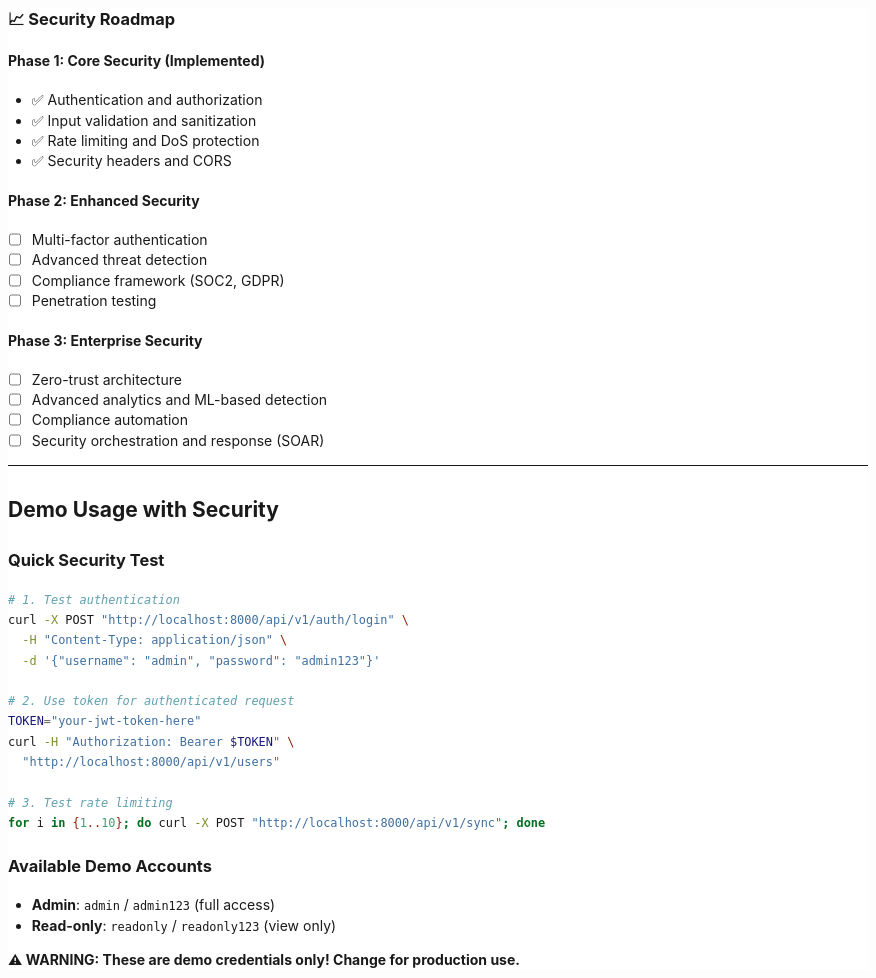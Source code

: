 ### 📈 **Security Roadmap**

#### **Phase 1: Core Security (Implemented)**
- ✅ Authentication and authorization
- ✅ Input validation and sanitization
- ✅ Rate limiting and DoS protection
- ✅ Security headers and CORS

#### **Phase 2: Enhanced Security**
- [ ] Multi-factor authentication
- [ ] Advanced threat detection
- [ ] Compliance framework (SOC2, GDPR)
- [ ] Penetration testing

#### **Phase 3: Enterprise Security**
- [ ] Zero-trust architecture
- [ ] Advanced analytics and ML-based detection
- [ ] Compliance automation
- [ ] Security orchestration and response (SOAR)

---

## Demo Usage with Security

### **Quick Security Test**
```bash
# 1. Test authentication
curl -X POST "http://localhost:8000/api/v1/auth/login" \
  -H "Content-Type: application/json" \
  -d '{"username": "admin", "password": "admin123"}'

# 2. Use token for authenticated request
TOKEN="your-jwt-token-here"
curl -H "Authorization: Bearer $TOKEN" \
  "http://localhost:8000/api/v1/users"

# 3. Test rate limiting
for i in {1..10}; do curl -X POST "http://localhost:8000/api/v1/sync"; done
```

### **Available Demo Accounts**
- **Admin**: `admin` / `admin123` (full access)
- **Read-only**: `readonly` / `readonly123` (view only)

**⚠️ WARNING: These are demo credentials only! Change for production use.**
